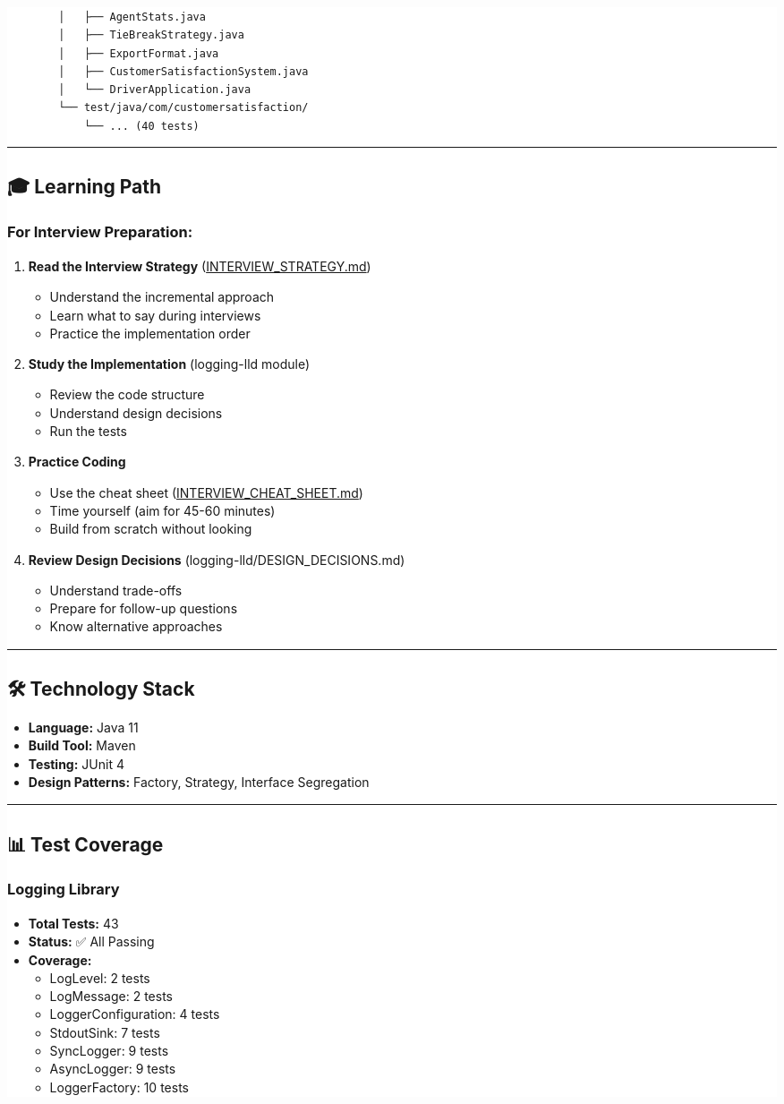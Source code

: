 ```
        │   ├── AgentStats.java
        │   ├── TieBreakStrategy.java
        │   ├── ExportFormat.java
        │   ├── CustomerSatisfactionSystem.java
        │   └── DriverApplication.java
        └── test/java/com/customersatisfaction/
            └── ... (40 tests)
```

---

## 🎓 Learning Path

### For Interview Preparation:

1. **Read the Interview Strategy** ([INTERVIEW_STRATEGY.md](logging-lld/INTERVIEW_STRATEGY.md))
   - Understand the incremental approach
   - Learn what to say during interviews
   - Practice the implementation order

2. **Study the Implementation** (logging-lld module)
   - Review the code structure
   - Understand design decisions
   - Run the tests

3. **Practice Coding**
   - Use the cheat sheet ([INTERVIEW_CHEAT_SHEET.md](./INTERVIEW_CHEAT_SHEET.md))
   - Time yourself (aim for 45-60 minutes)
   - Build from scratch without looking

4. **Review Design Decisions** (logging-lld/DESIGN_DECISIONS.md)
   - Understand trade-offs
   - Prepare for follow-up questions
   - Know alternative approaches

---

## 🛠️ Technology Stack

- **Language:** Java 11
- **Build Tool:** Maven
- **Testing:** JUnit 4
- **Design Patterns:** Factory, Strategy, Interface Segregation

---

## 📊 Test Coverage

### Logging Library
- **Total Tests:** 43
- **Status:** ✅ All Passing
- **Coverage:**
  - LogLevel: 2 tests
  - LogMessage: 2 tests
  - LoggerConfiguration: 4 tests
  - StdoutSink: 7 tests
  - SyncLogger: 9 tests
  - AsyncLogger: 9 tests
  - LoggerFactory: 10 tests
